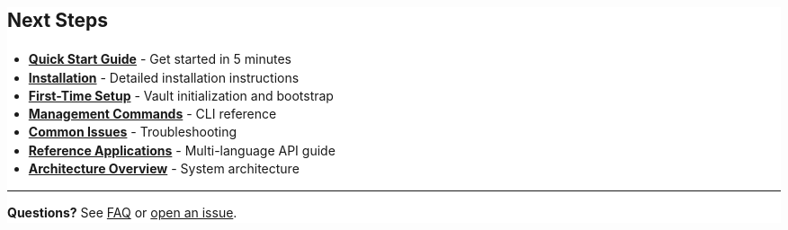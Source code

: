
## Next Steps

- **[Quick Start Guide](Quick-Start-Guide)** - Get started in 5 minutes
- **[Installation](Installation)** - Detailed installation instructions
- **[First-Time Setup](First-Time-Setup)** - Vault initialization and bootstrap
- **[Management Commands](Management-Commands)** - CLI reference
- **[Common Issues](Common-Issues)** - Troubleshooting
- **[Reference Applications](Reference-Applications)** - Multi-language API guide
- **[Architecture Overview](Architecture-Overview)** - System architecture

---

**Questions?** See [FAQ](FAQ) or [open an issue](https://github.com/NormB/colima-services/issues).

